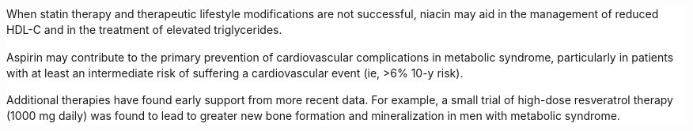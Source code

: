 When statin therapy and therapeutic lifestyle modifications are not successful, niacin may aid in the management of reduced HDL-C and in the treatment of elevated triglycerides.

Aspirin may contribute to the primary prevention of cardiovascular complications in metabolic syndrome, particularly in patients with at least an intermediate risk of suffering a cardiovascular event (ie, >6% 10-y risk).

Additional therapies have found early support from more recent data. For example, a small trial of high-dose resveratrol therapy (1000 mg daily) was found to lead to greater new bone formation and mineralization in men with metabolic syndrome.

#
[^1]: Next Chapter is 